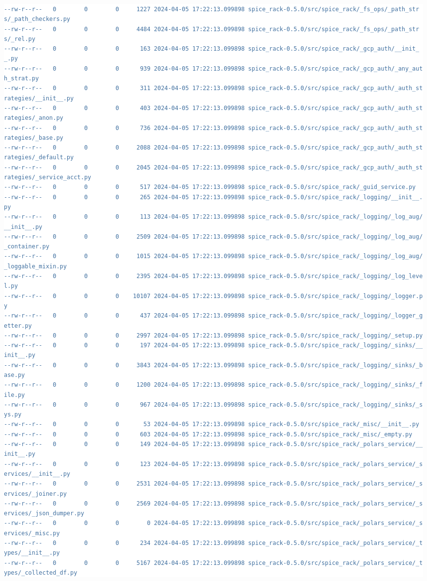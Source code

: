 ```diff
--rw-r--r--   0        0        0     1227 2024-04-05 17:22:13.099898 spice_rack-0.5.0/src/spice_rack/_fs_ops/_path_strs/_path_checkers.py
--rw-r--r--   0        0        0     4484 2024-04-05 17:22:13.099898 spice_rack-0.5.0/src/spice_rack/_fs_ops/_path_strs/_rel.py
--rw-r--r--   0        0        0      163 2024-04-05 17:22:13.099898 spice_rack-0.5.0/src/spice_rack/_gcp_auth/__init__.py
--rw-r--r--   0        0        0      939 2024-04-05 17:22:13.099898 spice_rack-0.5.0/src/spice_rack/_gcp_auth/_any_auth_strat.py
--rw-r--r--   0        0        0      311 2024-04-05 17:22:13.099898 spice_rack-0.5.0/src/spice_rack/_gcp_auth/_auth_strategies/__init__.py
--rw-r--r--   0        0        0      403 2024-04-05 17:22:13.099898 spice_rack-0.5.0/src/spice_rack/_gcp_auth/_auth_strategies/_anon.py
--rw-r--r--   0        0        0      736 2024-04-05 17:22:13.099898 spice_rack-0.5.0/src/spice_rack/_gcp_auth/_auth_strategies/_base.py
--rw-r--r--   0        0        0     2088 2024-04-05 17:22:13.099898 spice_rack-0.5.0/src/spice_rack/_gcp_auth/_auth_strategies/_default.py
--rw-r--r--   0        0        0     2045 2024-04-05 17:22:13.099898 spice_rack-0.5.0/src/spice_rack/_gcp_auth/_auth_strategies/_service_acct.py
--rw-r--r--   0        0        0      517 2024-04-05 17:22:13.099898 spice_rack-0.5.0/src/spice_rack/_guid_service.py
--rw-r--r--   0        0        0      265 2024-04-05 17:22:13.099898 spice_rack-0.5.0/src/spice_rack/_logging/__init__.py
--rw-r--r--   0        0        0      113 2024-04-05 17:22:13.099898 spice_rack-0.5.0/src/spice_rack/_logging/_log_aug/__init__.py
--rw-r--r--   0        0        0     2509 2024-04-05 17:22:13.099898 spice_rack-0.5.0/src/spice_rack/_logging/_log_aug/_container.py
--rw-r--r--   0        0        0     1015 2024-04-05 17:22:13.099898 spice_rack-0.5.0/src/spice_rack/_logging/_log_aug/_loggable_mixin.py
--rw-r--r--   0        0        0     2395 2024-04-05 17:22:13.099898 spice_rack-0.5.0/src/spice_rack/_logging/_log_level.py
--rw-r--r--   0        0        0    10107 2024-04-05 17:22:13.099898 spice_rack-0.5.0/src/spice_rack/_logging/_logger.py
--rw-r--r--   0        0        0      437 2024-04-05 17:22:13.099898 spice_rack-0.5.0/src/spice_rack/_logging/_logger_getter.py
--rw-r--r--   0        0        0     2997 2024-04-05 17:22:13.099898 spice_rack-0.5.0/src/spice_rack/_logging/_setup.py
--rw-r--r--   0        0        0      197 2024-04-05 17:22:13.099898 spice_rack-0.5.0/src/spice_rack/_logging/_sinks/__init__.py
--rw-r--r--   0        0        0     3843 2024-04-05 17:22:13.099898 spice_rack-0.5.0/src/spice_rack/_logging/_sinks/_base.py
--rw-r--r--   0        0        0     1200 2024-04-05 17:22:13.099898 spice_rack-0.5.0/src/spice_rack/_logging/_sinks/_file.py
--rw-r--r--   0        0        0      967 2024-04-05 17:22:13.099898 spice_rack-0.5.0/src/spice_rack/_logging/_sinks/_sys.py
--rw-r--r--   0        0        0       53 2024-04-05 17:22:13.099898 spice_rack-0.5.0/src/spice_rack/_misc/__init__.py
--rw-r--r--   0        0        0      603 2024-04-05 17:22:13.099898 spice_rack-0.5.0/src/spice_rack/_misc/_empty.py
--rw-r--r--   0        0        0      149 2024-04-05 17:22:13.099898 spice_rack-0.5.0/src/spice_rack/_polars_service/__init__.py
--rw-r--r--   0        0        0      123 2024-04-05 17:22:13.099898 spice_rack-0.5.0/src/spice_rack/_polars_service/_services/__init__.py
--rw-r--r--   0        0        0     2531 2024-04-05 17:22:13.099898 spice_rack-0.5.0/src/spice_rack/_polars_service/_services/_joiner.py
--rw-r--r--   0        0        0     2569 2024-04-05 17:22:13.099898 spice_rack-0.5.0/src/spice_rack/_polars_service/_services/_json_dumper.py
--rw-r--r--   0        0        0        0 2024-04-05 17:22:13.099898 spice_rack-0.5.0/src/spice_rack/_polars_service/_services/_misc.py
--rw-r--r--   0        0        0      234 2024-04-05 17:22:13.099898 spice_rack-0.5.0/src/spice_rack/_polars_service/_types/__init__.py
--rw-r--r--   0        0        0     5167 2024-04-05 17:22:13.099898 spice_rack-0.5.0/src/spice_rack/_polars_service/_types/_collected_df.py
```